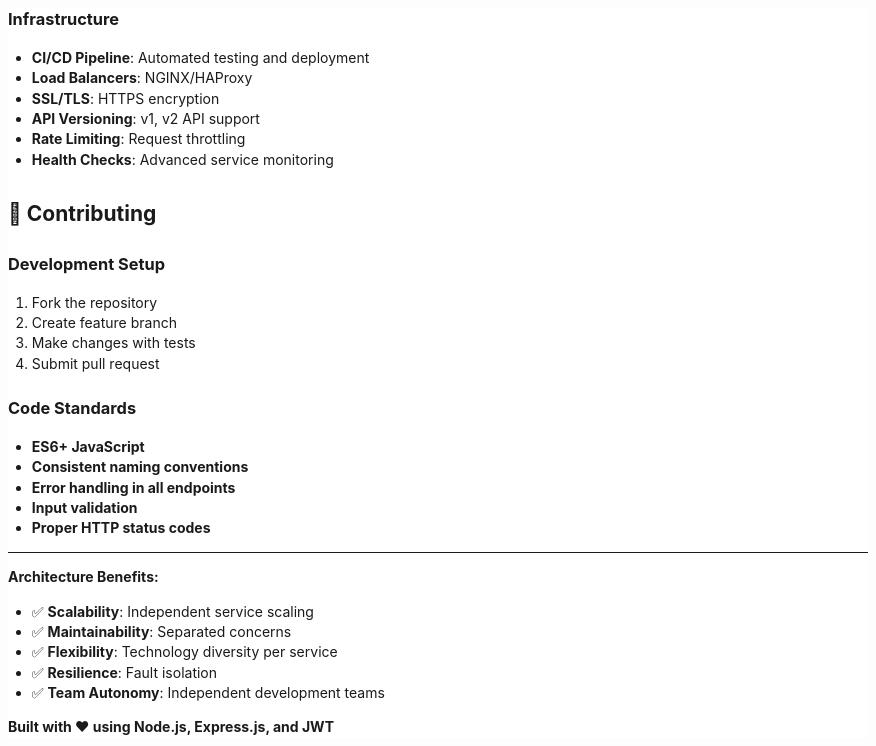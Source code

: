 ### Infrastructure
- **CI/CD Pipeline**: Automated testing and deployment
- **Load Balancers**: NGINX/HAProxy
- **SSL/TLS**: HTTPS encryption
- **API Versioning**: v1, v2 API support
- **Rate Limiting**: Request throttling
- **Health Checks**: Advanced service monitoring

## 🤝 Contributing

### Development Setup
1. Fork the repository
2. Create feature branch
3. Make changes with tests
4. Submit pull request

### Code Standards
- **ES6+ JavaScript**
- **Consistent naming conventions**
- **Error handling in all endpoints**
- **Input validation**
- **Proper HTTP status codes**

---

**Architecture Benefits:**
- ✅ **Scalability**: Independent service scaling
- ✅ **Maintainability**: Separated concerns
- ✅ **Flexibility**: Technology diversity per service
- ✅ **Resilience**: Fault isolation
- ✅ **Team Autonomy**: Independent development teams

**Built with ❤️ using Node.js, Express.js, and JWT**
